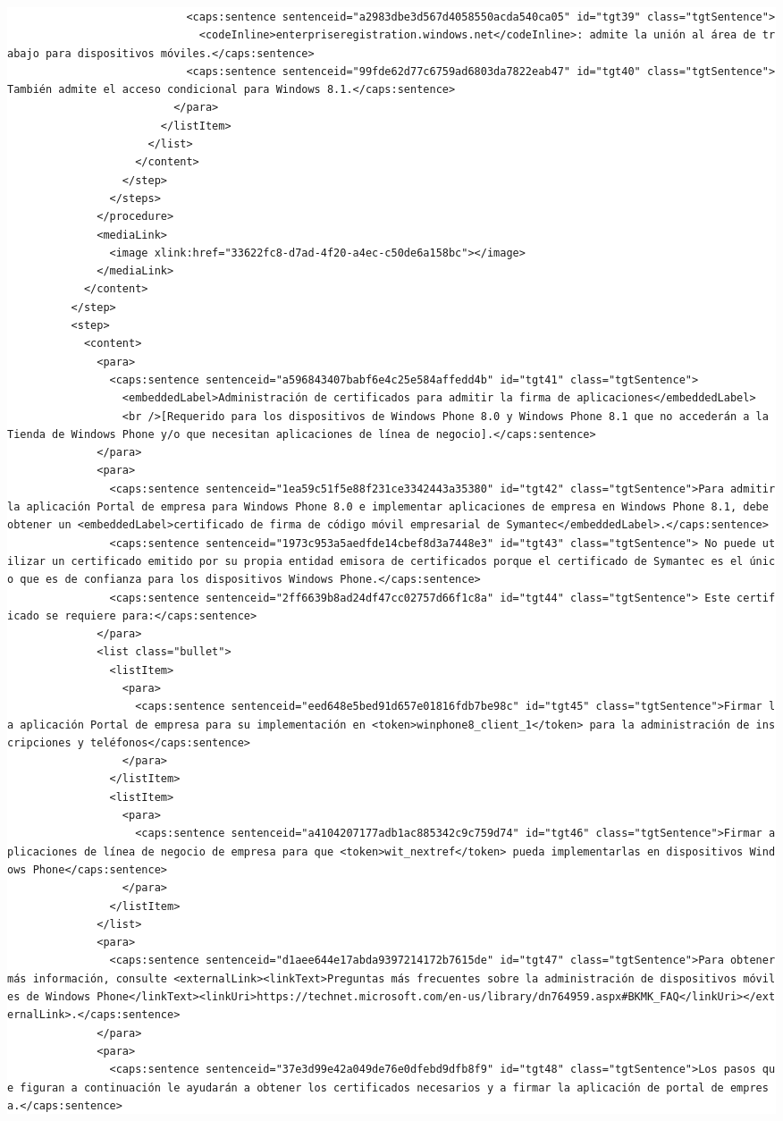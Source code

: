                                 <caps:sentence sentenceid="a2983dbe3d567d4058550acda540ca05" id="tgt39" class="tgtSentence">
                                  <codeInline>enterpriseregistration.windows.net</codeInline>: admite la unión al área de trabajo para dispositivos móviles.</caps:sentence>
                                <caps:sentence sentenceid="99fde62d77c6759ad6803da7822eab47" id="tgt40" class="tgtSentence"> También admite el acceso condicional para Windows 8.1.</caps:sentence>
                              </para>
                            </listItem>
                          </list>
                        </content>
                      </step>
                    </steps>
                  </procedure>
                  <mediaLink>
                    <image xlink:href="33622fc8-d7ad-4f20-a4ec-c50de6a158bc"></image>
                  </mediaLink>
                </content>
              </step>
              <step>
                <content>
                  <para>
                    <caps:sentence sentenceid="a596843407babf6e4c25e584affedd4b" id="tgt41" class="tgtSentence">
                      <embeddedLabel>Administración de certificados para admitir la firma de aplicaciones</embeddedLabel>
                      <br />[Requerido para los dispositivos de Windows Phone 8.0 y Windows Phone 8.1 que no accederán a la Tienda de Windows Phone y/o que necesitan aplicaciones de línea de negocio].</caps:sentence>
                  </para>
                  <para>
                    <caps:sentence sentenceid="1ea59c51f5e88f231ce3342443a35380" id="tgt42" class="tgtSentence">Para admitir la aplicación Portal de empresa para Windows Phone 8.0 e implementar aplicaciones de empresa en Windows Phone 8.1, debe obtener un <embeddedLabel>certificado de firma de código móvil empresarial de Symantec</embeddedLabel>.</caps:sentence>
                    <caps:sentence sentenceid="1973c953a5aedfde14cbef8d3a7448e3" id="tgt43" class="tgtSentence"> No puede utilizar un certificado emitido por su propia entidad emisora de certificados porque el certificado de Symantec es el único que es de confianza para los dispositivos Windows Phone.</caps:sentence>
                    <caps:sentence sentenceid="2ff6639b8ad24df47cc02757d66f1c8a" id="tgt44" class="tgtSentence"> Este certificado se requiere para:</caps:sentence>
                  </para>
                  <list class="bullet">
                    <listItem>
                      <para>
                        <caps:sentence sentenceid="eed648e5bed91d657e01816fdb7be98c" id="tgt45" class="tgtSentence">Firmar la aplicación Portal de empresa para su implementación en <token>winphone8_client_1</token> para la administración de inscripciones y teléfonos</caps:sentence>
                      </para>
                    </listItem>
                    <listItem>
                      <para>
                        <caps:sentence sentenceid="a4104207177adb1ac885342c9c759d74" id="tgt46" class="tgtSentence">Firmar aplicaciones de línea de negocio de empresa para que <token>wit_nextref</token> pueda implementarlas en dispositivos Windows Phone</caps:sentence>
                      </para>
                    </listItem>
                  </list>
                  <para>
                    <caps:sentence sentenceid="d1aee644e17abda9397214172b7615de" id="tgt47" class="tgtSentence">Para obtener más información, consulte <externalLink><linkText>Preguntas más frecuentes sobre la administración de dispositivos móviles de Windows Phone</linkText><linkUri>https://technet.microsoft.com/en-us/library/dn764959.aspx#BKMK_FAQ</linkUri></externalLink>.</caps:sentence>
                  </para>
                  <para>
                    <caps:sentence sentenceid="37e3d99e42a049de76e0dfebd9dfb8f9" id="tgt48" class="tgtSentence">Los pasos que figuran a continuación le ayudarán a obtener los certificados necesarios y a firmar la aplicación de portal de empresa.</caps:sentence>